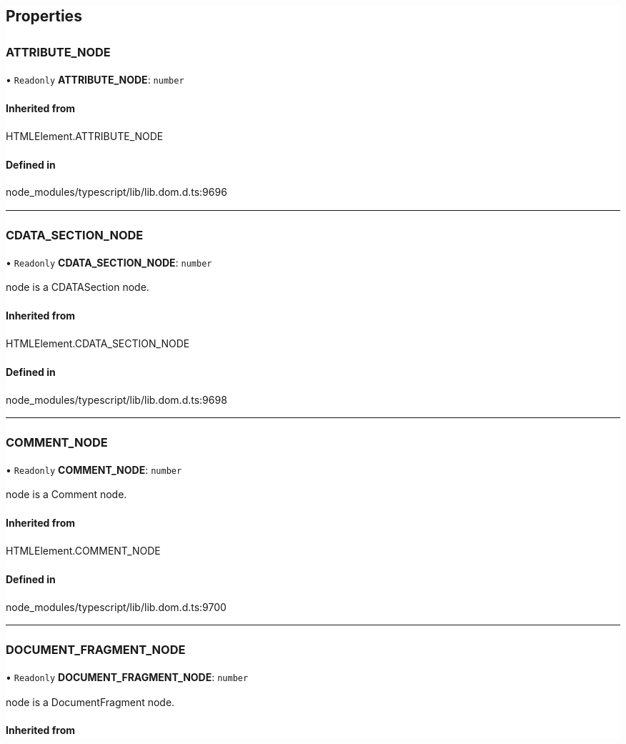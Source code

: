 ## Properties

### ATTRIBUTE\_NODE

• `Readonly` **ATTRIBUTE\_NODE**: `number`

#### Inherited from

HTMLElement.ATTRIBUTE\_NODE

#### Defined in

node_modules/typescript/lib/lib.dom.d.ts:9696

___

### CDATA\_SECTION\_NODE

• `Readonly` **CDATA\_SECTION\_NODE**: `number`

node is a CDATASection node.

#### Inherited from

HTMLElement.CDATA\_SECTION\_NODE

#### Defined in

node_modules/typescript/lib/lib.dom.d.ts:9698

___

### COMMENT\_NODE

• `Readonly` **COMMENT\_NODE**: `number`

node is a Comment node.

#### Inherited from

HTMLElement.COMMENT\_NODE

#### Defined in

node_modules/typescript/lib/lib.dom.d.ts:9700

___

### DOCUMENT\_FRAGMENT\_NODE

• `Readonly` **DOCUMENT\_FRAGMENT\_NODE**: `number`

node is a DocumentFragment node.

#### Inherited from
